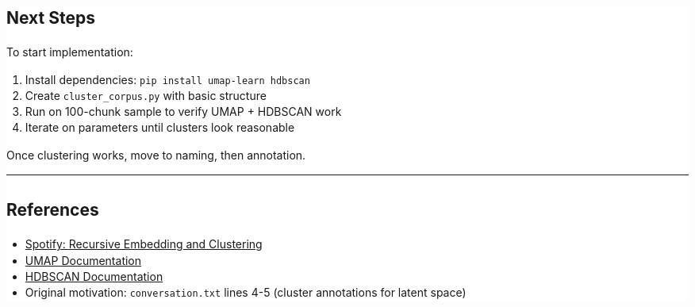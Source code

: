 
## Next Steps

To start implementation:
1. Install dependencies: `pip install umap-learn hdbscan`
2. Create `cluster_corpus.py` with basic structure
3. Run on 100-chunk sample to verify UMAP + HDBSCAN work
4. Iterate on parameters until clusters look reasonable

Once clustering works, move to naming, then annotation.

---

## References

- [Spotify: Recursive Embedding and Clustering](https://engineering.atspotify.com/2023/12/recursive-embedding-and-clustering)
- [UMAP Documentation](https://umap-learn.readthedocs.io/)
- [HDBSCAN Documentation](https://hdbscan.readthedocs.io/)
- Original motivation: `conversation.txt` lines 4-5 (cluster annotations for latent space)
